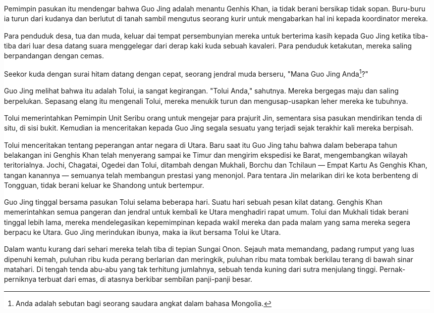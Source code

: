 [^jin-dao-fuma]: Jin Dao Fu Ma (金刀驸马) secara literal berarti 'Menantu Dengan Golok Emas'. 

[^pemimpin-100]: Bai Fu Zhang adalah istilah bahasa mandarin untuk seorang pemimpin pasukan Mongolia yang per unitnya beranggotakan 100 orang.

Pemimpin pasukan itu mendengar bahwa Guo Jing adalah menantu Genhis Khan, ia tidak berani bersikap tidak sopan. 
Buru-buru ia turun dari kudanya dan berlutut di tanah sambil mengutus seorang kurir untuk mengabarkan hal ini 
kepada koordinator mereka.

Para penduduk desa, tua dan muda, keluar dai tempat persembunyian mereka untuk berterima kasih kepada Guo Jing
ketika tiba-tiba dari luar desa datang suara menggelegar dari derap kaki kuda sebuah kavaleri. Para penduduk 
ketakutan, mereka saling berpandangan dengan cemas.

Seekor kuda dengan surai hitam datang dengan cepat, seorang jendral muda berseru, "Mana Guo Jing Anda[^anda]?"

[^anda]: Anda adalah sebutan bagi seorang saudara angkat dalam bahasa Mongolia.

Guo Jing melihat bahwa itu adalah Tolui, ia sangat kegirangan. "Tolui Anda," sahutnya. Mereka bergegas maju dan 
saling berpelukan. Sepasang elang itu mengenali Tolui, mereka menukik turun dan mengusap-usapkan leher mereka ke
tubuhnya.

Tolui memerintahkan Pemimpin Unit Seribu orang untuk mengejar para prajurit Jin, sementara sisa pasukan mendirikan
tenda di situ, di sisi bukit. Kemudian ia menceritakan kepada Guo Jing segala sesuatu yang terjadi sejak terakhir kali 
mereka berpisah.

Tolui menceritakan tentang peperangan antar negara di Utara. Baru saat itu Guo Jing tahu bahwa dalam beberapa tahun
belakangan ini Genghis Khan telah menyerang sampai ke Timur dan mengirim ekspedisi ke Barat, mengembangkan wilayah 
teritorialnya. Jochi, Chagatai, Ogedei dan Tolui, ditambah dengan Mukhali, Borchu dan Tchilaun — Empat Kartu As
Genghis Khan, tangan kanannya — semuanya telah membangun prestasi yang menonjol. Para tentara Jin melarikan diri 
ke kota berbenteng di Tongguan, tidak berani keluar ke Shandong untuk bertempur.

Guo Jing tinggal bersama pasukan Tolui selama beberapa hari. Suatu hari sebuah pesan kilat datang. Genghis Khan 
memerintahkan semua pangeran dan jendral untuk kembali ke Utara menghadiri rapat umum. Tolui dan Mukhali tidak berani
tinggal lebih lama, mereka mendelegasikan kepemimpinan kepada wakil mereka dan pada malam yang sama mereka segera 
berpacu ke Utara. Guo Jing merindukan ibunya, maka ia ikut bersama Tolui ke Utara.

Dalam wantu kurang dari sehari mereka telah tiba di tepian Sungai Onon. Sejauh mata memandang, padang rumput yang luas
dipenuhi kemah, puluhan ribu kuda perang berlarian dan meringkik, puluhan ribu mata tombak berkilau terang di bawah 
sinar matahari. Di tengah tenda abu-abu yang tak terhitung jumlahnya, sebuah tenda kuning dari sutra menjulang tinggi.
Pernak-perniknya terbuat dari emas, di atasnya berkibar sembilan panji-panji besar.


[^cakar-1]: Jiu Yin Baigu Zhua (九陰白骨爪), atau kita terjemahkan menjadi 'Cakar Tengkorak Putih'. Ini adalah pecahan dari ilmu yang terdapat di dalam Jiu Yin Zhen Jing, dan dikembangkan menurut jalurnya sendiri oleh kedua murid Huang Yaoshi, yaitu Chen Xuanfeng dan Mei Chaofeng. Istilah Cakar Tengkorak Putih digunakan bergantian dengan Jiu Yin Baigu Zhua supaya kita lebih mudah terbiasa dengan keduanya.
[^meizi]: Meizi (妹子), sama sperti Mei Mei (妹妹), adalah panggilan untuk adik perempuan, tetapi dalam arti lebih intim.
[^khwarezmia]: Khwarezmia dalam bahasa mandarin kuno adalah Hu Shi Mi (呼似密), sedangkan dalam bahasa yang lebih modern adalah Hua La Zi Mo (花剌子模). Khwarezmia adalah sebuah Dinasti Islam Sunni, dan terkait erat dengan Persia, dan pada saat itu adalah sebuah negara merdeka.
[^surat-6]: Dalam bahasa mandarin, kalimat itu hanya 6 karakter, 'Ni yao zhan, bian zou zhan'.
[^catatan-1]: Undangan Genghis Khan untuk Qiu Chuji adalah berdasarkan teks asli sesuai apa yang tertulis dalam dokumen sejarah.